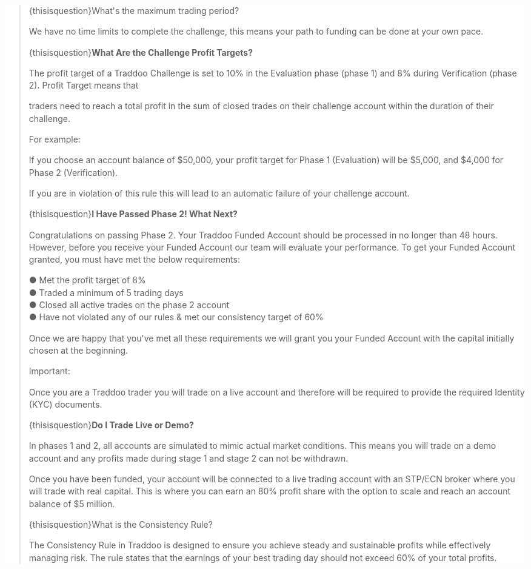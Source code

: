 > {thisisquestion}What\'s the maximum trading period?
>
> We have no time limits to complete the challenge, this means your path
> to funding can be done at your own pace.
>
> {thisisquestion}**What Are the Challenge Profit Targets?**
>
> The profit target of a Traddoo Challenge is set to 10% in the
> Evaluation phase (phase 1) and 8% during Verification (phase 2).
> Profit Target means that
>
> traders need to reach a total profit in the sum of closed trades on
> their challenge account within the duration of their challenge.
>
> For example:
>
> If you choose an account balance of \$50,000, your profit target for
> Phase 1 (Evaluation) will be \$5,000, and \$4,000 for Phase 2
> (Verification).
>
> If you are in violation of this rule this will lead to an automatic
> failure of your challenge account.
>
> {thisisquestion}**I Have Passed Phase 2! What Next?**
>
> Congratulations on passing Phase 2. Your Traddoo Funded Account should
> be processed in no longer than 48 hours. However, before you receive
> your Funded Account our team will evaluate your performance. To get
> your Funded Account granted, you must have met the below requirements:
>
> ● Met the profit target of 8%\
> ● Traded a minimum of 5 trading days\
> ● Closed all active trades on the phase 2 account\
> ● Have not violated any of our rules & met our consistency target of
> 60%
>
> Once we are happy that you\'ve met all these requirements we will
> grant you your Funded Account with the capital initially chosen at the
> beginning.
>
> Important:
>
> Once you are a Traddoo trader you will trade on a live account and
> therefore will be required to provide the required Identity (KYC)
> documents.
>
> {thisisquestion}**Do I Trade Live or Demo?**
>
> In phases 1 and 2, all accounts are simulated to mimic actual market
> conditions. This means you will trade on a demo account and any
> profits made during stage 1 and stage 2 can not be withdrawn.
>
> Once you have been funded, your account will be connected to a live
> trading account with an STP/ECN broker where you will trade with real
> capital. This is where you can earn an 80% profit share with the
> option to scale and reach an account balance of \$5 million.
>
> {thisisquestion}What is the Consistency Rule?
>
> The Consistency Rule in Traddoo is designed to ensure you achieve
> steady and sustainable profits while effectively managing risk. The
> rule states that the earnings of your best trading day should not
> exceed 60% of your total profits.
>